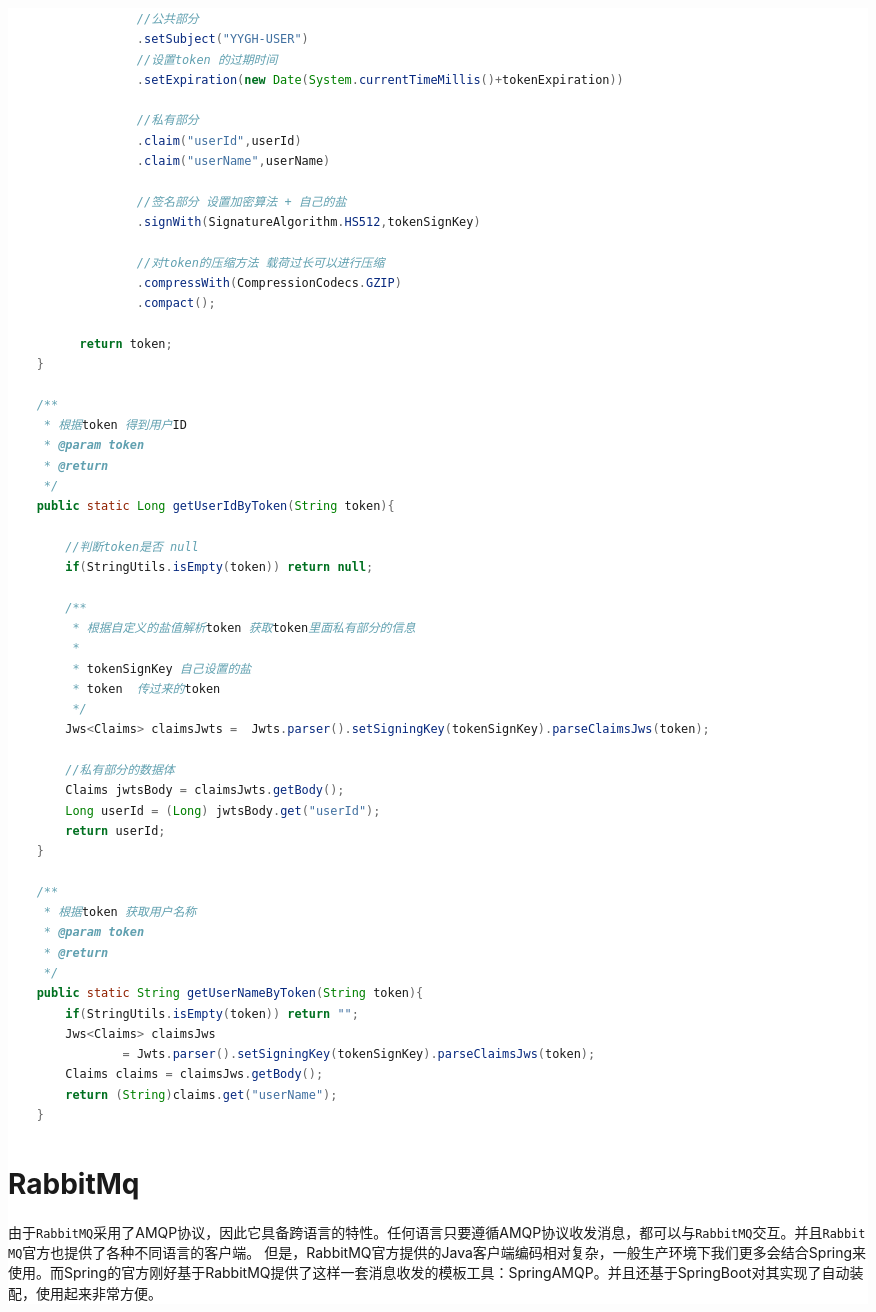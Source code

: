 ```java
                  //公共部分
                  .setSubject("YYGH-USER")
                  //设置token 的过期时间
                  .setExpiration(new Date(System.currentTimeMillis()+tokenExpiration))

                  //私有部分 
                  .claim("userId",userId)
                  .claim("userName",userName)

                  //签名部分 设置加密算法 + 自己的盐
                  .signWith(SignatureAlgorithm.HS512,tokenSignKey)

                  //对token的压缩方法 载荷过长可以进行压缩
                  .compressWith(CompressionCodecs.GZIP)
                  .compact();

          return token;
    }

    /**
     * 根据token 得到用户ID
     * @param token
     * @return
     */
    public static Long getUserIdByToken(String token){

        //判断token是否 null
        if(StringUtils.isEmpty(token)) return null;

        /**
         * 根据自定义的盐值解析token 获取token里面私有部分的信息
         *
         * tokenSignKey 自己设置的盐
         * token  传过来的token
         */
        Jws<Claims> claimsJwts =  Jwts.parser().setSigningKey(tokenSignKey).parseClaimsJws(token);

        //私有部分的数据体
        Claims jwtsBody = claimsJwts.getBody();
        Long userId = (Long) jwtsBody.get("userId");
        return userId;
    }

    /**
     * 根据token 获取用户名称
     * @param token
     * @return
     */
    public static String getUserNameByToken(String token){
        if(StringUtils.isEmpty(token)) return "";
        Jws<Claims> claimsJws
                = Jwts.parser().setSigningKey(tokenSignKey).parseClaimsJws(token);
        Claims claims = claimsJws.getBody();
        return (String)claims.get("userName");
    }

```
# RabbitMq
由于`RabbitMQ`采用了AMQP协议，因此它具备跨语言的特性。任何语言只要遵循AMQP协议收发消息，都可以与`RabbitMQ`交互。并且`RabbitMQ`官方也提供了各种不同语言的客户端。
但是，RabbitMQ官方提供的Java客户端编码相对复杂，一般生产环境下我们更多会结合Spring来使用。而Spring的官方刚好基于RabbitMQ提供了这样一套消息收发的模板工具：SpringAMQP。并且还基于SpringBoot对其实现了自动装配，使用起来非常方便。

